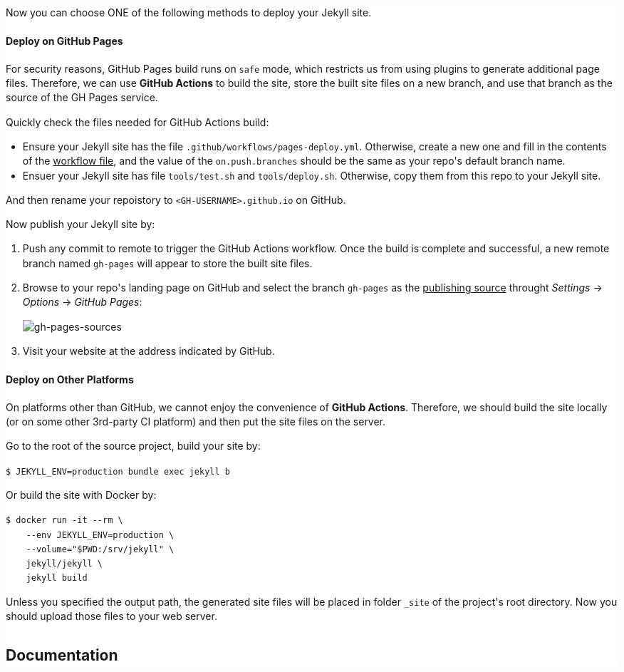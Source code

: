 Now you can choose ONE of the following methods to deploy your Jekyll site.

#### Deploy on GitHub Pages

For security reasons, GitHub Pages build runs on `safe` mode, which restricts us from using plugins to generate additional page files. Therefore, we can use **GitHub Actions** to build the site, store the built site files on a new branch, and use that branch as the source of the GH Pages service.

Quickly check the files needed for GitHub Actions build:

- Ensure your Jekyll site has the file `.github/workflows/pages-deploy.yml`. Otherwise, create a new one and fill in the contents of the [workflow file][workflow], and the value of the `on.push.branches` should be the same as your repo's default branch name.
- Ensuer your Jekyll site has file `tools/test.sh` and `tools/deploy.sh`. Otherwise, copy them from this repo to your Jekyll site.

And then rename your repoistory to `<GH-USERNAME>.github.io` on GitHub.

Now publish your Jekyll site by:

1. Push any commit to remote to trigger the GitHub Actions workflow. Once the build is complete and successful, a new remote branch named `gh-pages` will appear to store the built site files.

2. Browse to your repo's landing page on GitHub and select the branch `gh-pages` as the [publishing source](https://docs.github.com/en/github/working-with-github-pages/configuring-a-publishing-source-for-your-github-pages-site) throught _Settings_ → _Options_ → _GitHub Pages_:

    ![gh-pages-sources](https://cdn.jsdelivr.net/gh/cotes2020/chirpy-images/posts/20190809/gh-pages-sources.png)

3. Visit your website at the address indicated by GitHub.

#### Deploy on Other Platforms

On platforms other than GitHub, we cannot enjoy the convenience of **GitHub Actions**. Therefore, we should build the site locally (or on some other 3rd-party CI platform) and then put the site files on the server.

Go to the root of the source project, build your site by:

```console
$ JEKYLL_ENV=production bundle exec jekyll b
```

Or build the site with Docker by:

```terminal
$ docker run -it --rm \
    --env JEKYLL_ENV=production \
    --volume="$PWD:/srv/jekyll" \
    jekyll/jekyll \
    jekyll build
```

Unless you specified the output path, the generated site files will be placed in folder `_site` of the project's root directory. Now you should upload those files to your web server.

## Documentation


[starter]: https://github.com/cotes2020/chirpy-starter
[use-starter]: https://github.com/cotes2020/chirpy-starter/generate
[workflow]: https://github.com/cotes2020/jekyll-theme-chirpy/blob/master/.github/workflows/pages-deploy.yml.hook
[jb]: https://www.jetbrains.com/?from=jekyll-theme-chirpy